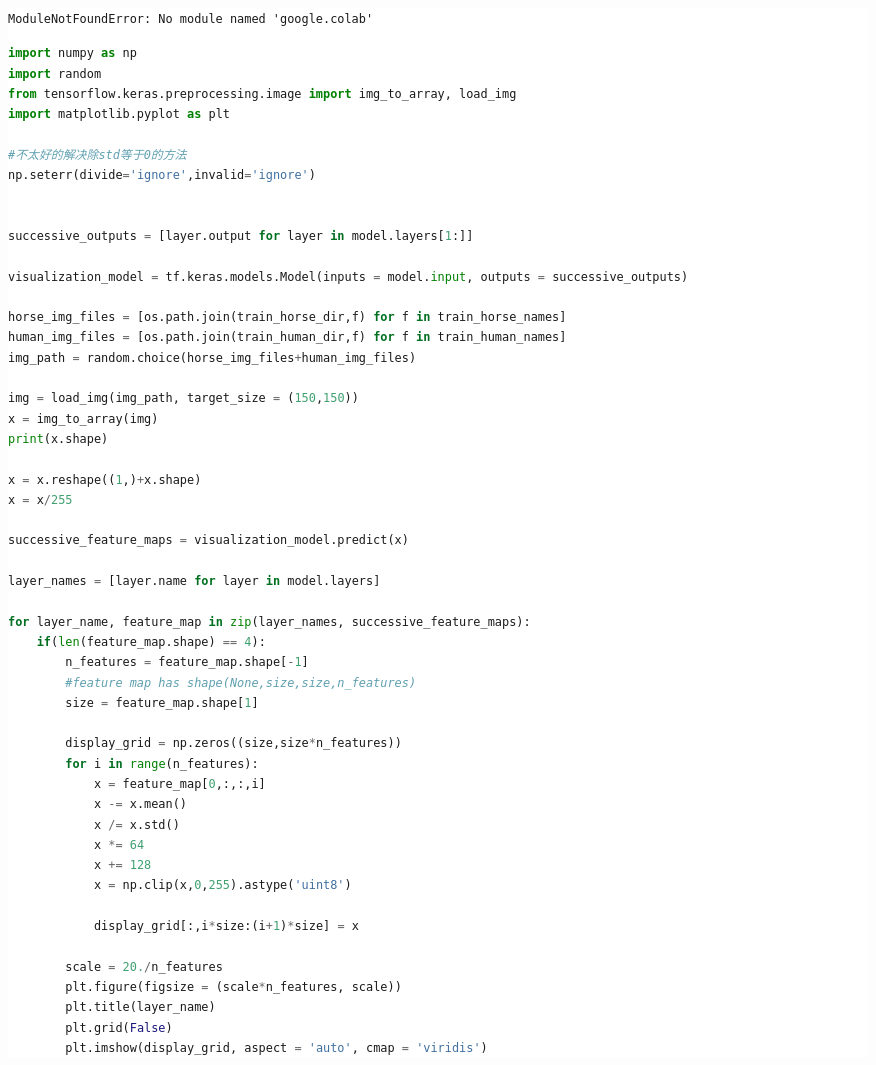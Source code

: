 
    ModuleNotFoundError: No module named 'google.colab'



```python
import numpy as np
import random
from tensorflow.keras.preprocessing.image import img_to_array, load_img
import matplotlib.pyplot as plt

#不太好的解决除std等于0的方法
np.seterr(divide='ignore',invalid='ignore')


successive_outputs = [layer.output for layer in model.layers[1:]]

visualization_model = tf.keras.models.Model(inputs = model.input, outputs = successive_outputs)

horse_img_files = [os.path.join(train_horse_dir,f) for f in train_horse_names]
human_img_files = [os.path.join(train_human_dir,f) for f in train_human_names]
img_path = random.choice(horse_img_files+human_img_files)

img = load_img(img_path, target_size = (150,150))
x = img_to_array(img)
print(x.shape)

x = x.reshape((1,)+x.shape)
x = x/255

successive_feature_maps = visualization_model.predict(x)

layer_names = [layer.name for layer in model.layers]

for layer_name, feature_map in zip(layer_names, successive_feature_maps):
    if(len(feature_map.shape) == 4):
        n_features = feature_map.shape[-1]
        #feature map has shape(None,size,size,n_features)
        size = feature_map.shape[1]
        
        display_grid = np.zeros((size,size*n_features))
        for i in range(n_features):
            x = feature_map[0,:,:,i]
            x -= x.mean()
            x /= x.std()
            x *= 64
            x += 128
            x = np.clip(x,0,255).astype('uint8')
            
            display_grid[:,i*size:(i+1)*size] = x
            
        scale = 20./n_features
        plt.figure(figsize = (scale*n_features, scale))
        plt.title(layer_name)
        plt.grid(False)
        plt.imshow(display_grid, aspect = 'auto', cmap = 'viridis')
```
